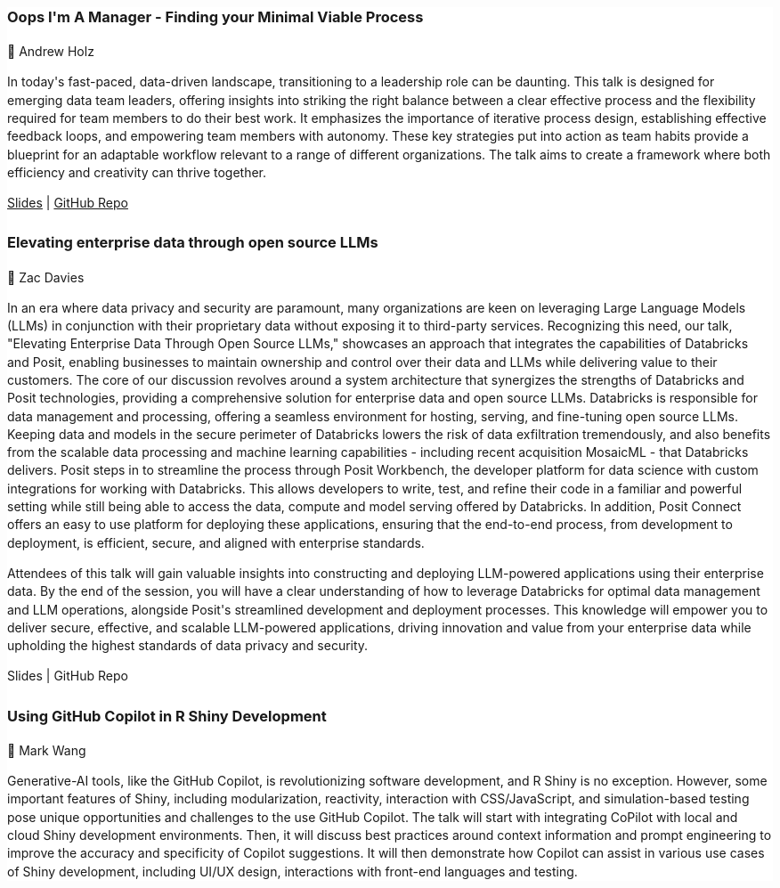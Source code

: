 ### Oops I'm A Manager - Finding your Minimal Viable Process
💬 Andrew Holz

In today's fast-paced, data-driven landscape, transitioning to a leadership role can be daunting. This talk is designed for emerging data team leaders, offering insights into striking the right balance between a clear effective process and the flexibility required for team members to do their best work. It emphasizes the importance of iterative process design, establishing effective feedback loops, and empowering team members with autonomy. These key strategies put into action as team habits provide a blueprint for an adaptable workflow relevant to a range of different organizations. The talk aims to create a framework where both efficiency and creativity can thrive together.

[Slides](https://icarusz.github.io/OopsImAManager-MVP/#/title-slide) | [GitHub Repo](https://github.com/icarusz/OopsImAManager-MVP)

### Elevating enterprise data through open source LLMs
💬 Zac Davies

In an era where data privacy and security are paramount, many organizations are keen on leveraging Large Language Models (LLMs) in conjunction with their proprietary data without exposing it to third-party services. Recognizing this need, our talk, "Elevating Enterprise Data Through Open Source LLMs," showcases an approach that integrates the capabilities of Databricks and Posit, enabling businesses to maintain ownership and control over their data and LLMs while delivering value to their customers. The core of our discussion revolves around a system architecture that synergizes the strengths of Databricks and Posit technologies, providing a comprehensive solution for enterprise data and open source LLMs. Databricks is responsible for data management and processing, offering a seamless environment for hosting, serving, and fine-tuning open source LLMs. Keeping data and models in the secure perimeter of Databricks lowers the risk of data exfiltration tremendously, and also benefits from the scalable data processing and machine learning capabilities - including recent acquisition MosaicML - that Databricks delivers. Posit steps in to streamline the process through Posit Workbench, the developer platform for data science with custom integrations for working with Databricks. This allows developers to write, test, and refine their code in a familiar and powerful setting while still being able to access the data, compute and model serving offered by Databricks. In addition, Posit Connect offers an easy to use platform for deploying these applications, ensuring that the end-to-end process, from development to deployment, is efficient, secure, and aligned with enterprise standards.

Attendees of this talk will gain valuable insights into constructing and deploying LLM-powered applications using their enterprise data. By the end of the session, you will have a clear understanding of how to leverage Databricks for optimal data management and LLM operations, alongside Posit's streamlined development and deployment processes. This knowledge will empower you to deliver secure, effective, and scalable LLM-powered applications, driving innovation and value from your enterprise data while upholding the highest standards of data privacy and security.

Slides | GitHub Repo

### Using GitHub Copilot in R Shiny Development
💬 Mark Wang

Generative-AI tools, like the GitHub Copilot, is revolutionizing software development, and R Shiny is no exception. However, some important features of Shiny, including modularization, reactivity, interaction with CSS/JavaScript, and simulation-based testing pose unique opportunities and challenges to the use GitHub Copilot. The talk will start with integrating CoPilot with local and cloud Shiny development environments. Then, it will discuss best practices around context information and prompt engineering to improve the accuracy and specificity of Copilot suggestions. It will then demonstrate how Copilot can assist in various use cases of Shiny development, including UI/UX design, interactions with front-end languages and testing.
